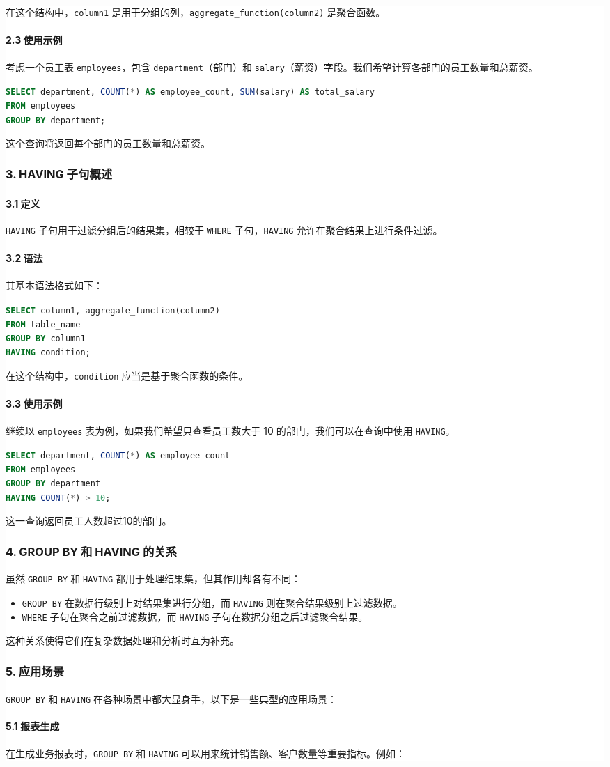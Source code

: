 在这个结构中，`column1` 是用于分组的列，`aggregate_function(column2)` 是聚合函数。

#### 2.3 使用示例
考虑一个员工表 `employees`，包含 `department`（部门）和 `salary`（薪资）字段。我们希望计算各部门的员工数量和总薪资。

```sql
SELECT department, COUNT(*) AS employee_count, SUM(salary) AS total_salary
FROM employees
GROUP BY department;
```

这个查询将返回每个部门的员工数量和总薪资。

### 3. HAVING 子句概述

#### 3.1 定义
`HAVING` 子句用于过滤分组后的结果集，相较于 `WHERE` 子句，`HAVING` 允许在聚合结果上进行条件过滤。

#### 3.2 语法
其基本语法格式如下：

```sql
SELECT column1, aggregate_function(column2)
FROM table_name
GROUP BY column1
HAVING condition;
```

在这个结构中，`condition` 应当是基于聚合函数的条件。

#### 3.3 使用示例
继续以 `employees` 表为例，如果我们希望只查看员工数大于 10 的部门，我们可以在查询中使用 `HAVING`。

```sql
SELECT department, COUNT(*) AS employee_count
FROM employees
GROUP BY department
HAVING COUNT(*) > 10;
```

这一查询返回员工人数超过10的部门。

### 4. GROUP BY 和 HAVING 的关系

虽然 `GROUP BY` 和 `HAVING` 都用于处理结果集，但其作用却各有不同：

- `GROUP BY` 在数据行级别上对结果集进行分组，而 `HAVING` 则在聚合结果级别上过滤数据。
- `WHERE` 子句在聚合之前过滤数据，而 `HAVING` 子句在数据分组之后过滤聚合结果。

这种关系使得它们在复杂数据处理和分析时互为补充。

### 5. 应用场景

`GROUP BY` 和 `HAVING` 在各种场景中都大显身手，以下是一些典型的应用场景：

#### 5.1 报表生成
在生成业务报表时，`GROUP BY` 和 `HAVING` 可以用来统计销售额、客户数量等重要指标。例如：
